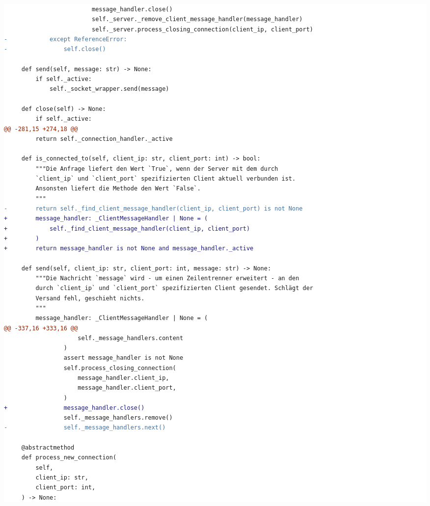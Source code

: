 ```diff
                         message_handler.close()
                         self._server._remove_client_message_handler(message_handler)
                         self._server.process_closing_connection(client_ip, client_port)
-            except ReferenceError:
-                self.close()
 
     def send(self, message: str) -> None:
         if self._active:
             self._socket_wrapper.send(message)
 
     def close(self) -> None:
         if self._active:
@@ -281,15 +274,18 @@
         return self._connection_handler._active
 
     def is_connected_to(self, client_ip: str, client_port: int) -> bool:
         """Die Anfrage liefert den Wert `True`, wenn der Server mit dem durch
         `client_ip` und `client_port` spezifizierten Client aktuell verbunden ist.
         Ansonsten liefert die Methode den Wert `False`.
         """
-        return self._find_client_message_handler(client_ip, client_port) is not None
+        message_handler: _ClientMessageHandler | None = (
+            self._find_client_message_handler(client_ip, client_port)
+        )
+        return message_handler is not None and message_handler._active
 
     def send(self, client_ip: str, client_port: int, message: str) -> None:
         """Die Nachricht `message` wird - um einen Zeilentrenner erweitert - an den
         durch `client_ip` und `client_port` spezifizierten Client gesendet. Schlägt der
         Versand fehl, geschieht nichts.
         """
         message_handler: _ClientMessageHandler | None = (
@@ -337,16 +333,16 @@
                     self._message_handlers.content
                 )
                 assert message_handler is not None
                 self.process_closing_connection(
                     message_handler.client_ip,
                     message_handler.client_port,
                 )
+                message_handler.close()
                 self._message_handlers.remove()
-                self._message_handlers.next()
 
     @abstractmethod
     def process_new_connection(
         self,
         client_ip: str,
         client_port: int,
     ) -> None:
```
